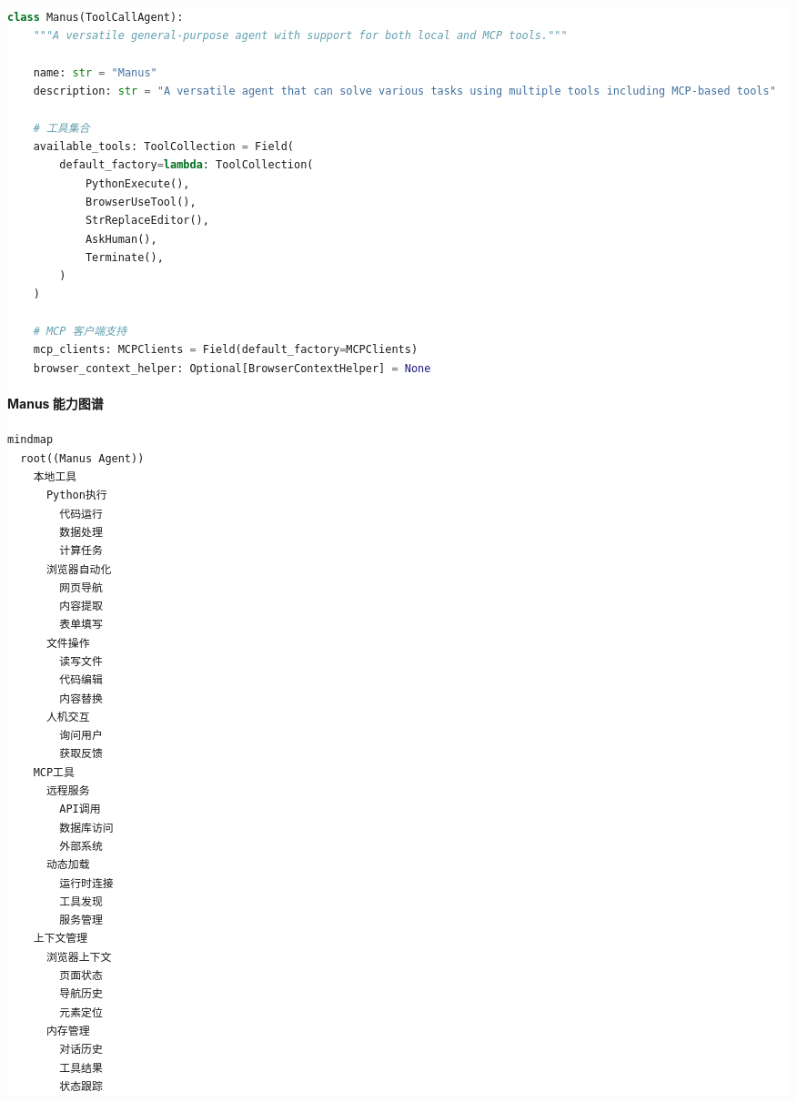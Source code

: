 ```python
class Manus(ToolCallAgent):
    """A versatile general-purpose agent with support for both local and MCP tools."""

    name: str = "Manus"
    description: str = "A versatile agent that can solve various tasks using multiple tools including MCP-based tools"

    # 工具集合
    available_tools: ToolCollection = Field(
        default_factory=lambda: ToolCollection(
            PythonExecute(),
            BrowserUseTool(),
            StrReplaceEditor(),
            AskHuman(),
            Terminate(),
        )
    )

    # MCP 客户端支持
    mcp_clients: MCPClients = Field(default_factory=MCPClients)
    browser_context_helper: Optional[BrowserContextHelper] = None
```

#### Manus 能力图谱

```mermaid
mindmap
  root((Manus Agent))
    本地工具
      Python执行
        代码运行
        数据处理
        计算任务
      浏览器自动化
        网页导航
        内容提取
        表单填写
      文件操作
        读写文件
        代码编辑
        内容替换
      人机交互
        询问用户
        获取反馈
    MCP工具
      远程服务
        API调用
        数据库访问
        外部系统
      动态加载
        运行时连接
        工具发现
        服务管理
    上下文管理
      浏览器上下文
        页面状态
        导航历史
        元素定位
      内存管理
        对话历史
        工具结果
        状态跟踪
```
